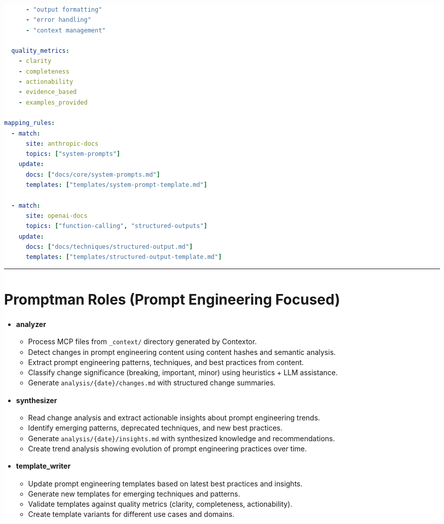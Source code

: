 ```yaml
      - "output formatting"
      - "error handling"
      - "context management"
    
  quality_metrics:
    - clarity
    - completeness
    - actionability
    - evidence_based
    - examples_provided

mapping_rules:
  - match:
      site: anthropic-docs
      topics: ["system-prompts"]
    update:
      docs: ["docs/core/system-prompts.md"]
      templates: ["templates/system-prompt-template.md"]
  
  - match:
      site: openai-docs
      topics: ["function-calling", "structured-outputs"]
    update:
      docs: ["docs/techniques/structured-output.md"]
      templates: ["templates/structured-output-template.md"]
```

---

# Promptman Roles (Prompt Engineering Focused)

* **analyzer** 

  * Process MCP files from `_context/` directory generated by Contextor.
  * Detect changes in prompt engineering content using content hashes and semantic analysis.
  * Extract prompt engineering patterns, techniques, and best practices from content.
  * Classify change significance (breaking, important, minor) using heuristics + LLM assistance.
  * Generate `analysis/{date}/changes.md` with structured change summaries.

* **synthesizer**

  * Read change analysis and extract actionable insights about prompt engineering trends.
  * Identify emerging patterns, deprecated techniques, and new best practices.
  * Generate `analysis/{date}/insights.md` with synthesized knowledge and recommendations.
  * Create trend analysis showing evolution of prompt engineering practices over time.

* **template_writer**

  * Update prompt engineering templates based on latest best practices and insights.
  * Generate new templates for emerging techniques and patterns.
  * Validate templates against quality metrics (clarity, completeness, actionability).
  * Create template variants for different use cases and domains.
